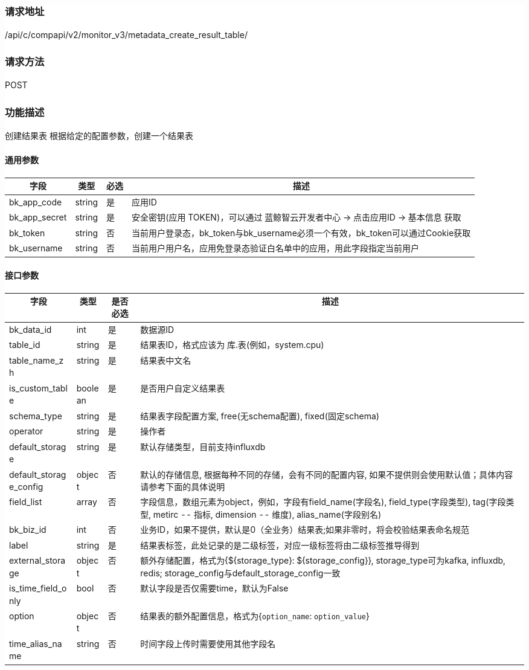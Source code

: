 
### 请求地址

/api/c/compapi/v2/monitor_v3/metadata_create_result_table/



### 请求方法

POST


### 功能描述

创建结果表
根据给定的配置参数，创建一个结果表



#### 通用参数

| 字段 | 类型 | 必选 |  描述 |
|-----------|------------|--------|------------|
| bk_app_code  |  string    | 是 | 应用ID     |
| bk_app_secret|  string    | 是 | 安全密钥(应用 TOKEN)，可以通过 蓝鲸智云开发者中心 -&gt; 点击应用ID -&gt; 基本信息 获取 |
| bk_token     |  string    | 否 | 当前用户登录态，bk_token与bk_username必须一个有效，bk_token可以通过Cookie获取 |
| bk_username  |  string    | 否 | 当前用户用户名，应用免登录态验证白名单中的应用，用此字段指定当前用户 |

#### 接口参数

| 字段           | 类型   | 是否必选 | 描述        |
| -------------- | ------ | ---- | ----------- |
| bk\_data_id     | int | 是   | 数据源ID |
| table_id | string |  是    | 结果表ID，格式应该为 库.表(例如，system.cpu)    |
| table\_name_zh | string | 是 | 结果表中文名 |
| is\_custom_table | boolean | 是 | 是否用户自定义结果表 |
| schema_type | string | 是 | 结果表字段配置方案, free(无schema配置), fixed(固定schema) |
| operator | string | 是 | 操作者 |
| default_storage | string | 是 | 默认存储类型，目前支持influxdb |
| default\_storage_config | object | 否 | 默认的存储信息, 根据每种不同的存储，会有不同的配置内容, 如果不提供则会使用默认值；具体内容请参考下面的具体说明 |
| field_list | array | 否 | 字段信息，数组元素为object，例如，字段有field_name(字段名), field_type(字段类型), tag(字段类型, metirc -- 指标, dimension -- 维度), alias_name(字段别名) |
| bk_biz_id | int | 否 | 业务ID，如果不提供，默认是0（全业务）结果表;如果非零时，将会校验结果表命名规范 |
| label | string | 是 | 结果表标签，此处记录的是二级标签，对应一级标签将由二级标签推导得到 |
| external_storage | object | 否 | 额外存储配置，格式为{${storage\_type}: ${storage\_config}}, storage\_type可为kafka, influxdb, redis; storage\_config与default\_storage_config一致 |
| is_time_field_only | bool | 否 | 默认字段是否仅需要time，默认为False |
| option | object | 否 | 结果表的额外配置信息，格式为{`option_name`: `option_value`} |
| time_alias_name | string | 否 | 时间字段上传时需要使用其他字段名 |
